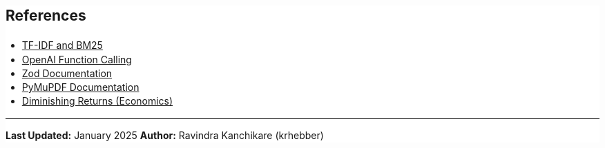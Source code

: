 
## References

- [TF-IDF and BM25](https://en.wikipedia.org/wiki/Tf%E2%80%93idf)
- [OpenAI Function Calling](https://platform.openai.com/docs/guides/function-calling)
- [Zod Documentation](https://zod.dev/)
- [PyMuPDF Documentation](https://pymupdf.readthedocs.io/)
- [Diminishing Returns (Economics)](https://en.wikipedia.org/wiki/Diminishing_returns)

---

**Last Updated:** January 2025
**Author:** Ravindra Kanchikare (krhebber)
